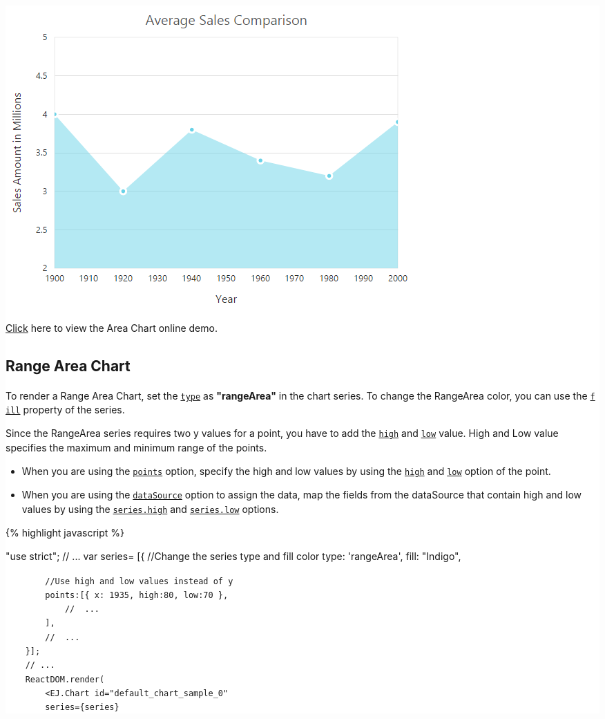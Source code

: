 ![Area Chart](Chart-Types_images/Chart-Types_img11.png)


[Click](https://ej2.syncfusion.com/home/#!/azure/chart/area) here to view the Area Chart online demo.


## Range Area Chart

To render a Range Area Chart, set the [`type`](../api/ejchart.html#members:series-type) as **"rangeArea"** in the chart series. To change the RangeArea color, you can use the [`fill`](../api/ejchart.html#members:series-fill) property of the series.

Since the RangeArea series requires two y values for a point, you have to add the [`high`](../api/ejchart.html#members:series-high) and [`low`](../api/ejchart.html#members:series-low) value. High and Low value specifies the maximum and minimum range of the points.

* When you are using the [`points`](../api/ejchart.html#members:series-points) option, specify the high and low values by using the [`high`](../api/ejchart.html#members:series-points-high) and [`low`](../api/ejchart.html#members:series-points-low) option of the point.

* When you are using the [`dataSource`](../api/ejchart.html#members:series-datasource) option to assign the data, map the fields from the dataSource that contain high and low values by using the [`series.high`](../api/ejchart.html#members:series-high) and [`series.low`](../api/ejchart.html#members:series-low) options. 

{% highlight javascript %}

"use strict";
        // ...
        var series= [{
            //Change the series type and fill color
            type: 'rangeArea', 
            fill: "Indigo",
            
            //Use high and low values instead of y
            points:[{ x: 1935, high:80, low:70 },
                //  ...
            ],
            //  ...             
        }];
        // ...
		ReactDOM.render(
			<EJ.Chart id="default_chart_sample_0"
			series={series}